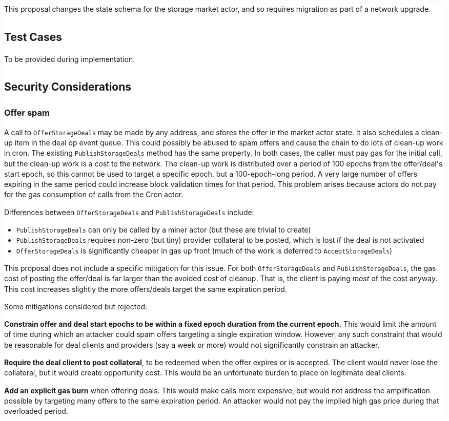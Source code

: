 This proposal changes the state schema for the storage market actor, and so requires migration as part of a network upgrade.

## Test Cases
To be provided during implementation.

## Security Considerations
### Offer spam
A call to `OfferStorageDeals` may be made by any address, and stores the offer in the market actor state.
It also schedules a clean-up item in the deal op event queue.
This could possibly be abused to spam offers and cause the chain to do lots of clean-up work in cron.
The existing `PublishStorageDeals` method has the same property.
In both cases, the caller must pay gas for the initial call, but the clean-up work is a cost to the network.
The clean-up work is distributed over a period of 100 epochs from the offer/deal's start epoch, 
so this cannot be used to target a specific epoch, but a 100-epoch-long period.
A very large number of offers expiring in the same period could increase block validation times for that period.
This problem arises because actors do not pay for the gas consumption of calls from the Cron actor.

Differences between `OfferStorageDeals` and `PublishStorageDeals` include:
- `PublishStorageDeals` can only be called by a miner actor (but these are trivial to create)
- `PublishStorageDeals` requires non-zero (but tiny) provider collateral to be posted, 
which is lost if the deal is not activated
- `OfferStorageDeals` is significantly cheaper in gas up front (much of the work is deferred to `AcceptStorageDeals`)

This proposal does not include a specific mitigation for this issue.
For both `OfferStorageDeals` and `PublishStorageDeals`, 
the gas cost of posting the offer/deal is far larger than the avoided cost of cleanup. 
That is, the client is paying _most_ of the cost anyway. 
This cost increases slightly the more offers/deals target the same expiration period.

Some mitigations considered but rejected:

**Constrain offer and deal start epochs to be
within a fixed epoch duration from the current epoch.** 
This would limit the amount of time during which an attacker could spam offers targeting a single
expiration window.
However, any such constraint that would be reasonable for deal clients and providers (say a week or more)
would not significantly constrain an attacker.

**Require the deal client to post collateral**, 
to be redeemed when the offer expires or is accepted. 
The client would never lose the collateral, but it would create opportunity cost.
This would be an unfortunate burden to place on legitimate deal clients.

**Add an explicit gas burn** when offering deals.
This would make calls more expensive, but would not address the amplification possible by 
targeting many offers to the same expiration period.
An attacker would not pay the implied high gas price during that overloaded period.
